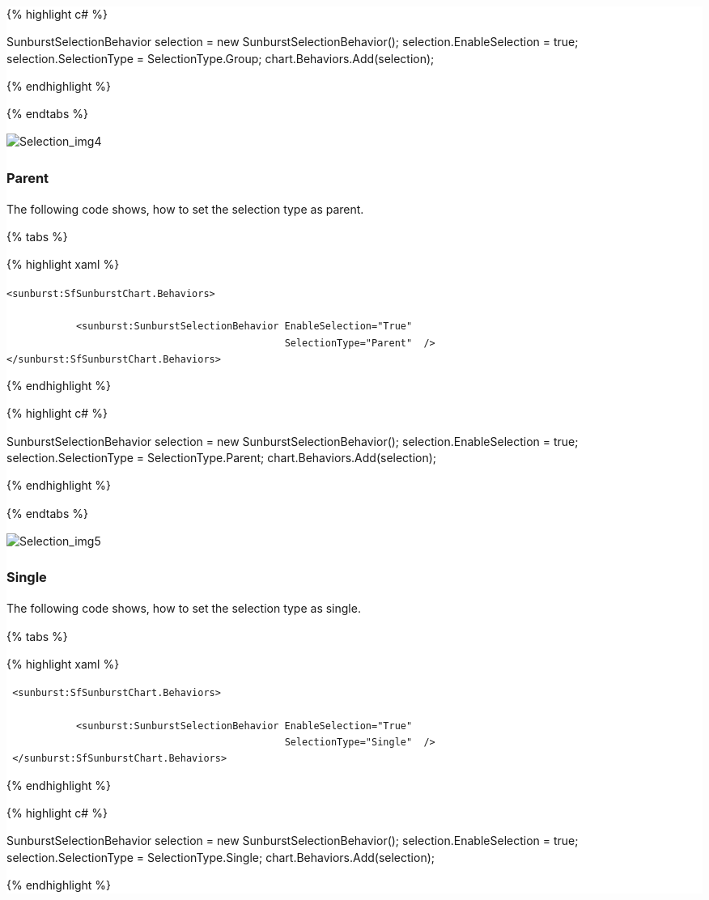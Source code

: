 {% highlight c# %}

SunburstSelectionBehavior selection = new SunburstSelectionBehavior();
selection.EnableSelection = true;
selection.SelectionType = SelectionType.Group;
chart.Behaviors.Add(selection);

{% endhighlight %}

{% endtabs %}

![Selection_img4](Selection_images/Selection_img4.jpeg)


### Parent

The following code shows, how to set the selection type as parent.

{% tabs %}

{% highlight xaml %}

    <sunburst:SfSunburstChart.Behaviors>

                <sunburst:SunburstSelectionBehavior EnableSelection="True"
                                                    SelectionType="Parent"  />
    </sunburst:SfSunburstChart.Behaviors>

{% endhighlight %}

{% highlight c# %}

SunburstSelectionBehavior selection = new SunburstSelectionBehavior();
selection.EnableSelection = true;
selection.SelectionType = SelectionType.Parent;
chart.Behaviors.Add(selection);

{% endhighlight %}

{% endtabs %}

![Selection_img5](Selection_images/Selection_img5.jpeg)

### Single

The following code shows, how to set the selection type as single.

{% tabs %}

{% highlight xaml %}

     <sunburst:SfSunburstChart.Behaviors>

                <sunburst:SunburstSelectionBehavior EnableSelection="True"
                                                    SelectionType="Single"  />
     </sunburst:SfSunburstChart.Behaviors>

{% endhighlight %}

{% highlight c# %}

SunburstSelectionBehavior selection = new SunburstSelectionBehavior();
selection.EnableSelection = true;
selection.SelectionType = SelectionType.Single;
chart.Behaviors.Add(selection);

{% endhighlight %}
